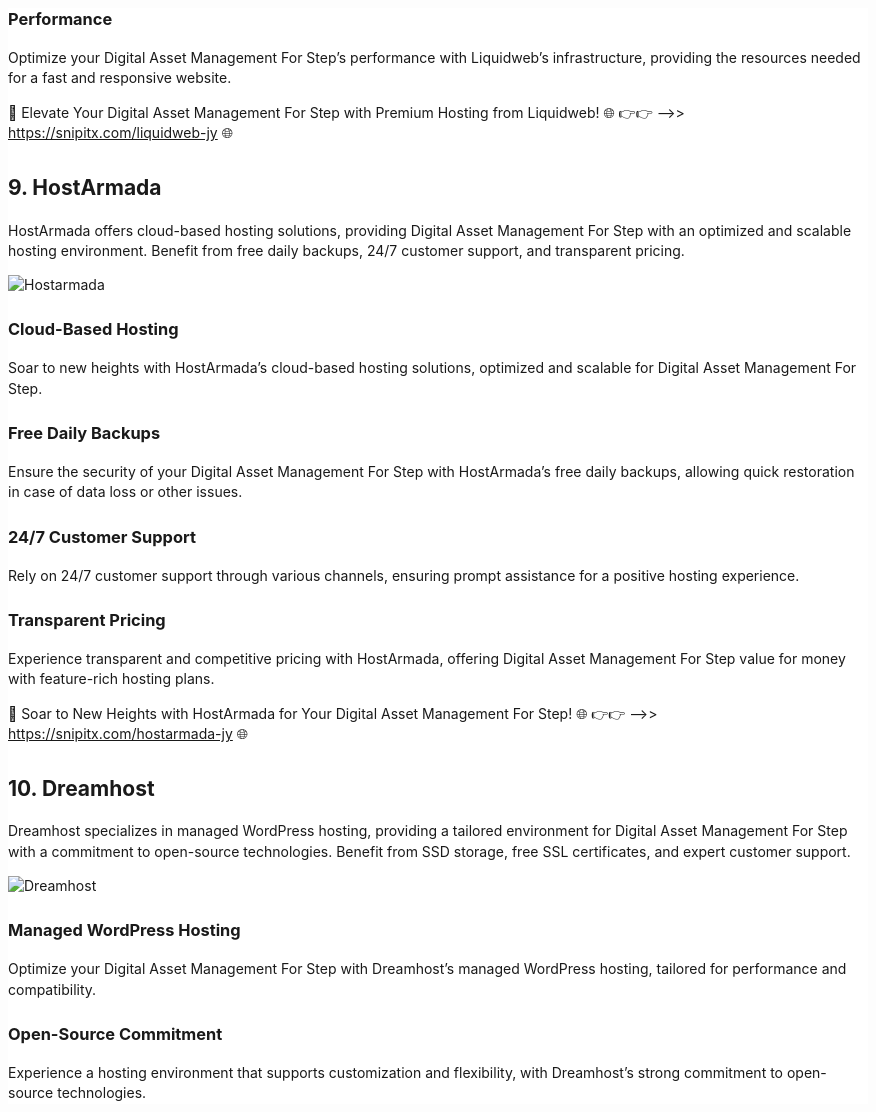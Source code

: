 ### Performance
Optimize your Digital Asset Management For Step’s performance with Liquidweb’s infrastructure, providing the resources needed for a fast and responsive website.

🚀 Elevate Your Digital Asset Management For Step with Premium Hosting from Liquidweb! 🌐
👉👉 -->> https://snipitx.com/liquidweb-jy 🌐

## 9. HostArmada

HostArmada offers cloud-based hosting solutions, providing Digital Asset Management For Step with an optimized and scalable hosting environment. Benefit from free daily backups, 24/7 customer support, and transparent pricing.

![Hostarmada](https://i.imgur.com/KFbdf3o.jpeg "Hostarmada Hosting")

### Cloud-Based Hosting
Soar to new heights with HostArmada’s cloud-based hosting solutions, optimized and scalable for Digital Asset Management For Step.

### Free Daily Backups
Ensure the security of your Digital Asset Management For Step with HostArmada’s free daily backups, allowing quick restoration in case of data loss or other issues.

### 24/7 Customer Support
Rely on 24/7 customer support through various channels, ensuring prompt assistance for a positive hosting experience.

### Transparent Pricing
Experience transparent and competitive pricing with HostArmada, offering Digital Asset Management For Step value for money with feature-rich hosting plans.

🚀 Soar to New Heights with HostArmada for Your Digital Asset Management For Step! 🌐
👉👉 -->> https://snipitx.com/hostarmada-jy 🌐

## 10. Dreamhost

Dreamhost specializes in managed WordPress hosting, providing a tailored environment for Digital Asset Management For Step with a commitment to open-source technologies. Benefit from SSD storage, free SSL certificates, and expert customer support.

![Dreamhost](https://i.imgur.com/rXIg8ip.jpeg "Dreamhost Hosting")

### Managed WordPress Hosting
Optimize your Digital Asset Management For Step with Dreamhost’s managed WordPress hosting, tailored for performance and compatibility.

### Open-Source Commitment
Experience a hosting environment that supports customization and flexibility, with Dreamhost’s strong commitment to open-source technologies.
